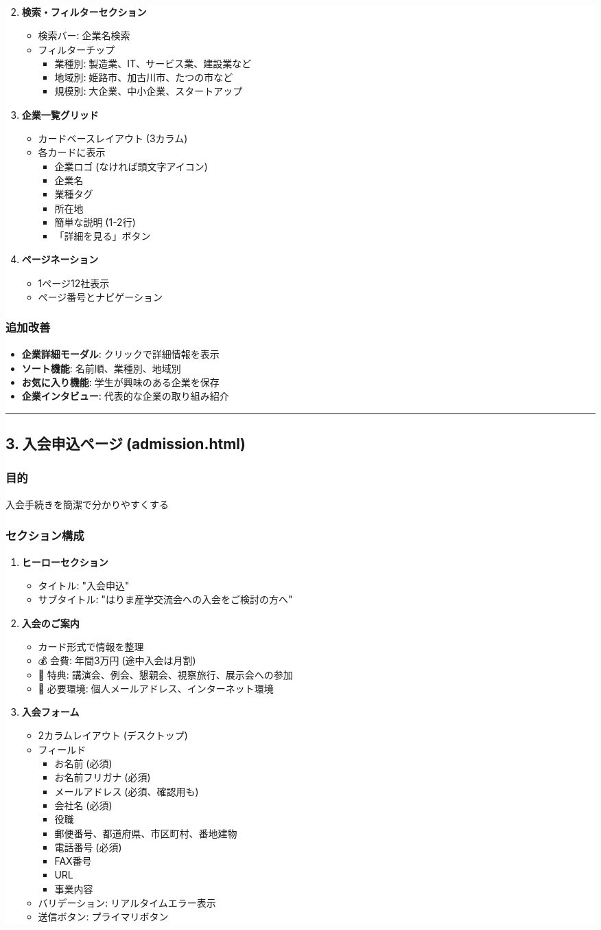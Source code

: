 2. **検索・フィルターセクション**
   - 検索バー: 企業名検索
   - フィルターチップ
     - 業種別: 製造業、IT、サービス業、建設業など
     - 地域別: 姫路市、加古川市、たつの市など
     - 規模別: 大企業、中小企業、スタートアップ

3. **企業一覧グリッド**
   - カードベースレイアウト (3カラム)
   - 各カードに表示
     - 企業ロゴ (なければ頭文字アイコン)
     - 企業名
     - 業種タグ
     - 所在地
     - 簡単な説明 (1-2行)
     - 「詳細を見る」ボタン

4. **ページネーション**
   - 1ページ12社表示
   - ページ番号とナビゲーション

### 追加改善
- **企業詳細モーダル**: クリックで詳細情報を表示
- **ソート機能**: 名前順、業種別、地域別
- **お気に入り機能**: 学生が興味のある企業を保存
- **企業インタビュー**: 代表的な企業の取り組み紹介

---

## 3. 入会申込ページ (admission.html)

### 目的
入会手続きを簡潔で分かりやすくする

### セクション構成
1. **ヒーローセクション**
   - タイトル: "入会申込"
   - サブタイトル: "はりま産学交流会への入会をご検討の方へ"

2. **入会のご案内**
   - カード形式で情報を整理
   - 💰 会費: 年間3万円 (途中入会は月割)
   - 🎁 特典: 講演会、例会、懇親会、視察旅行、展示会への参加
   - 📧 必要環境: 個人メールアドレス、インターネット環境

3. **入会フォーム**
   - 2カラムレイアウト (デスクトップ)
   - フィールド
     - お名前 (必須)
     - お名前フリガナ (必須)
     - メールアドレス (必須、確認用も)
     - 会社名 (必須)
     - 役職
     - 郵便番号、都道府県、市区町村、番地建物
     - 電話番号 (必須)
     - FAX番号
     - URL
     - 事業内容
   - バリデーション: リアルタイムエラー表示
   - 送信ボタン: プライマリボタン
